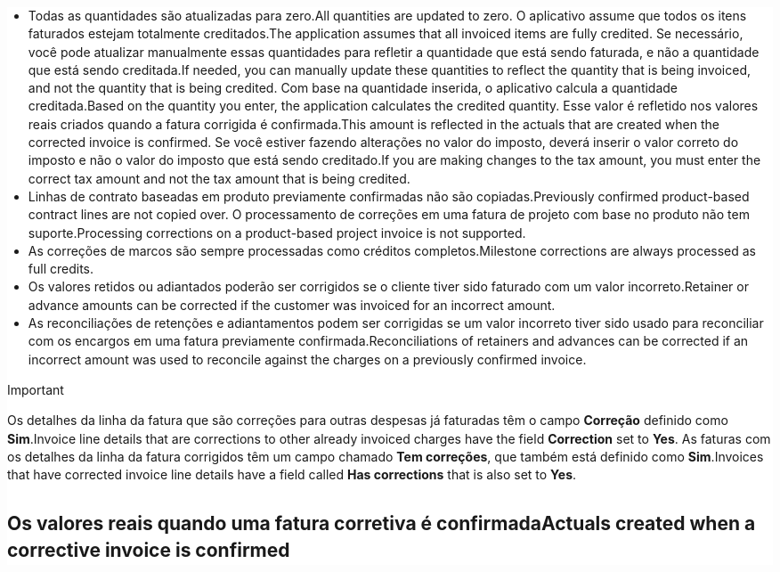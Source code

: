 - <span data-ttu-id="5b9b1-111">Todas as quantidades são atualizadas para zero.</span><span class="sxs-lookup"><span data-stu-id="5b9b1-111">All quantities are updated to zero.</span></span> <span data-ttu-id="5b9b1-112">O aplicativo assume que todos os itens faturados estejam totalmente creditados.</span><span class="sxs-lookup"><span data-stu-id="5b9b1-112">The application assumes that all invoiced items are fully credited.</span></span> <span data-ttu-id="5b9b1-113">Se necessário, você pode atualizar manualmente essas quantidades para refletir a quantidade que está sendo faturada, e não a quantidade que está sendo creditada.</span><span class="sxs-lookup"><span data-stu-id="5b9b1-113">If needed, you can manually update these quantities to reflect the quantity that is being invoiced, and not the quantity that is being credited.</span></span> <span data-ttu-id="5b9b1-114">Com base na quantidade inserida, o aplicativo calcula a quantidade creditada.</span><span class="sxs-lookup"><span data-stu-id="5b9b1-114">Based on the quantity you enter, the application calculates the credited quantity.</span></span> <span data-ttu-id="5b9b1-115">Esse valor é refletido nos valores reais criados quando a fatura corrigida é confirmada.</span><span class="sxs-lookup"><span data-stu-id="5b9b1-115">This amount is reflected in the actuals that are created when the corrected invoice is confirmed.</span></span> <span data-ttu-id="5b9b1-116">Se você estiver fazendo alterações no valor do imposto, deverá inserir o valor correto do imposto e não o valor do imposto que está sendo creditado.</span><span class="sxs-lookup"><span data-stu-id="5b9b1-116">If you are making changes to the tax amount, you must enter the correct tax amount and not the tax amount that is being credited.</span></span>
- <span data-ttu-id="5b9b1-117">Linhas de contrato baseadas em produto previamente confirmadas não são copiadas.</span><span class="sxs-lookup"><span data-stu-id="5b9b1-117">Previously confirmed product-based contract lines are not copied over.</span></span> <span data-ttu-id="5b9b1-118">O processamento de correções em uma fatura de projeto com base no produto não tem suporte.</span><span class="sxs-lookup"><span data-stu-id="5b9b1-118">Processing corrections on a product-based project invoice is not supported.</span></span>
- <span data-ttu-id="5b9b1-119">As correções de marcos são sempre processadas como créditos completos.</span><span class="sxs-lookup"><span data-stu-id="5b9b1-119">Milestone corrections are always processed as full credits.</span></span>
- <span data-ttu-id="5b9b1-120">Os valores retidos ou adiantados poderão ser corrigidos se o cliente tiver sido faturado com um valor incorreto.</span><span class="sxs-lookup"><span data-stu-id="5b9b1-120">Retainer or advance amounts can be corrected if the customer was invoiced for an incorrect amount.</span></span>
- <span data-ttu-id="5b9b1-121">As reconciliações de retenções e adiantamentos podem ser corrigidas se um valor incorreto tiver sido usado para reconciliar com os encargos em uma fatura previamente confirmada.</span><span class="sxs-lookup"><span data-stu-id="5b9b1-121">Reconciliations of retainers and advances can be corrected if an incorrect amount was used to reconcile against the charges on a previously confirmed invoice.</span></span>

> [!IMPORTANT]
> <span data-ttu-id="5b9b1-122">Os detalhes da linha da fatura que são correções para outras despesas já faturadas têm o campo **Correção** definido como **Sim**.</span><span class="sxs-lookup"><span data-stu-id="5b9b1-122">Invoice line details that are corrections to other already invoiced charges have the field **Correction** set to **Yes**.</span></span> <span data-ttu-id="5b9b1-123">As faturas com os detalhes da linha da fatura corrigidos têm um campo chamado **Tem correções**, que também está definido como **Sim**.</span><span class="sxs-lookup"><span data-stu-id="5b9b1-123">Invoices that have corrected invoice line details have a field called **Has corrections** that is also set to **Yes**.</span></span>

## <a name="actuals-created-when-a-corrective-invoice-is-confirmed"></a><span data-ttu-id="5b9b1-124">Os valores reais quando uma fatura corretiva é confirmada</span><span class="sxs-lookup"><span data-stu-id="5b9b1-124">Actuals created when a corrective invoice is confirmed</span></span>
